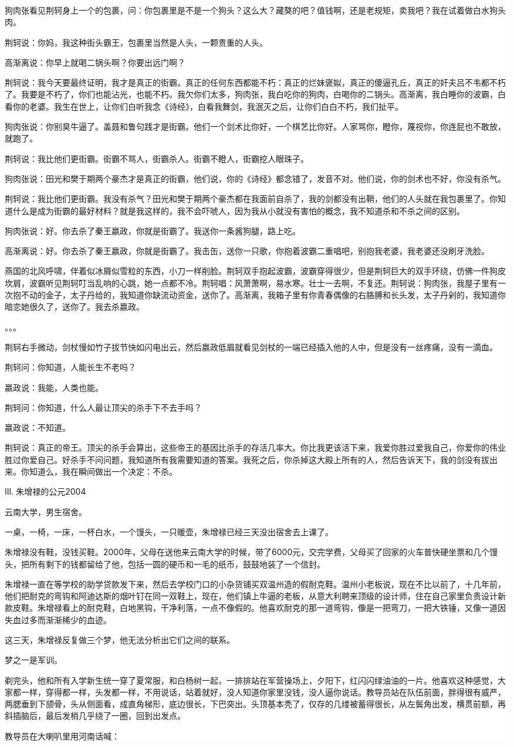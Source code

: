狗肉张看见荆轲身上一个的包裹，问：你包裹里是不是一个狗头？这么大？藏獒的吧？值钱啊，还是老规矩，卖我吧？我在试着做白水狗头肉。

荆轲说：你妈，我这种街头霸王，包裹里当然是人头，一颗贵重的人头。

高渐离说：你早上就喝二锅头啊？你要出远门啊？

荆轲说：我今天要最终证明，我才是真正的街霸。真正的任何东西都能不朽：真正的烂妹褒姒，真正的傻逼孔丘，真正的奸夫吕不韦都不朽了。我要是不朽了，你们也能沾光，也能不朽。我欠你们太多，狗肉张，我白吃你的狗肉，白喝你的二锅头。高渐离，我白睡你的波霸，白看你的老婆。我生在世上，让你们白听我念《诗经》，白看我舞剑，我泯灭之后，让你们白白不朽，我们扯平。

狗肉张说：你别臭牛逼了。盖聂和鲁句践才是街霸。他们一个剑术比你好，一个棋艺比你好。人家骂你，瞪你，蔑视你，你连屁也不敢放，就跑了。

荆轲说：我比他们更街霸。街霸不骂人，街霸杀人。街霸不瞪人，街霸挖人眼珠子。

狗肉张说：田光和樊于期两个豪杰才是真正的街霸，他们说，你的《诗经》都念错了，发音不对。他们说，你的剑术也不好，你没有杀气。

荆轲说：我比他们更街霸。我没有杀气？田光和樊于期两个豪杰都在我面前自杀了，我的剑都没有出鞘，他们的人头就在我包裹里了。你知道什么是成为街霸的最好材料？就是我这样的，我不会吓唬人，因为我从小就没有害怕的概念，我不知道杀和不杀之间的区别。

狗肉张说：好。你去杀了秦王嬴政，你就是街霸了。我送你一条酱狗腿，路上吃。

高渐离说：好。你去杀了秦王嬴政，你就是街霸了。我击缶，送你一只歌，你抱着波霸二重唱吧，别抱我老婆，我老婆还没刷牙洗脸。

燕国的北风呼啸，伴着似冰屑似雪粒的东西，小刀一样削脸。荆轲双手抱起波霸，波霸穿得很少，但是荆轲巨大的双手环绕，仿佛一件狗皮坎肩，波霸听见荆轲叮当乱响的心跳，她一点都不冷。荆轲唱：风萧萧啊，易水寒。壮士一去啊，不复还。荆轲说：狗肉张，我屋子里有一次抱不动的金子，太子丹给的，我知道你缺流动资金，送你了。高渐离，我箱子里有你青春偶像的右胳膊和长头发，太子丹剁的，我知道你暗恋她很久了，送你了。我去杀嬴政。

。。。

荆轲右手微动，剑杖慢如竹子拔节快如闪电出云，然后嬴政低眉就看见剑杖的一端已经插入他的人中，但是没有一丝疼痛，没有一滴血。

荆轲问：你知道，人能长生不老吗？

嬴政说：我能，人类也能。

荆轲问：你知道，什么人最让顶尖的杀手下不去手吗？

嬴政说：不知道。

荆轲说：真正的帝王。顶尖的杀手会算出，这些帝王的基因比杀手的存活几率大。你比我更该活下来，我爱你胜过爱我自己，你爱你的伟业胜过你爱自己。好杀手不问问题，我知道所有我需要知道的答案。我死之后，你杀掉这大殿上所有的人，然后告诉天下，我的剑没有拔出来。你知道么，我在瞬间做出一个决定：不杀。

III. 朱增禄的公元2004

云南大学，男生宿舍。

一桌，一椅，一床，一杯白水，一个馒头，一只暖壶，朱增禄已经三天没出宿舍去上课了。

朱增禄没有鞋，没钱买鞋。2000年，父母在送他来云南大学的时候，带了6000元，交完学费，父母买了回家的火车普快硬坐票和几个馒头，把所有剩下的钱都留给了他，包括一圆的硬币和一毛的纸币，鼓鼓地装了一个信封。

朱增禄一直在等学校的助学贷款发下来，然后去学校门口的小杂货铺买双温州造的假耐克鞋。温州小老板说，现在不比以前了，十几年前，他们把耐克的弯钩和阿迪达斯的烟叶钉在同一双鞋上，现在，他们镇上牛逼的老板，从意大利聘来顶级的设计师，住在自己家里负责设计新款皮鞋。朱增禄看上的耐克鞋，白地黑钩，干净利落，一点不像假的。他喜欢耐克的那一道弯钩，像是一把弯刀，一把大铁锤，又像一道因失血过多而渐渐稀少的血迹。

这三天，朱增禄反复做三个梦，他无法分析出它们之间的联系。

梦之一是军训。

剃完头，他和所有入学新生统一穿了夏常服，和白杨树一起，一排排站在军营操场上，夕阳下，红闪闪绿油油的一片。他喜欢这种感觉，大家都一样，穿得都一样，头发都一样，不用说话，站着就好，没人知道你家里没钱，没人逼你说话。教导员站在队伍前面，胖得很有威严，两腮垂到下颌骨，头从侧面看，成直角梯形，底边很长，下巴突出。头顶基本秃了，仅存的几缕被蓄得很长，从左鬓角出发，横贯前额，再斜插脑后，最后发梢几乎绕了一圈，回到出发点。

教导员在大喇叭里用河南话喊：
